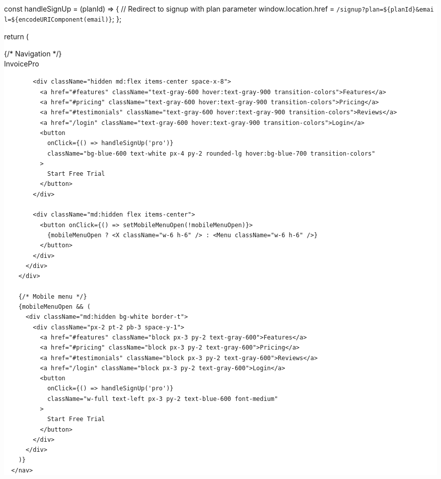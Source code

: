   const handleSignUp = (planId) => {
    // Redirect to signup with plan parameter
    window.location.href = `/signup?plan=${planId}&email=${encodeURIComponent(email)}`;
  };

  return (
    <div className="min-h-screen bg-white">
      {/* Navigation */}
      <nav className="bg-white shadow-sm border-b sticky top-0 z-50">
        <div className="max-w-7xl mx-auto px-4 sm:px-6 lg:px-8">
          <div className="flex justify-between h-16">
            <div className="flex items-center">
              <div className="flex items-center gap-2">
                <div className="bg-blue-600 p-2 rounded-lg">
                  <DollarSign className="w-6 h-6 text-white" />
                </div>
                <span className="text-2xl font-bold text-gray-900">InvoicePro</span>
              </div>
            </div>
            
            <div className="hidden md:flex items-center space-x-8">
              <a href="#features" className="text-gray-600 hover:text-gray-900 transition-colors">Features</a>
              <a href="#pricing" className="text-gray-600 hover:text-gray-900 transition-colors">Pricing</a>
              <a href="#testimonials" className="text-gray-600 hover:text-gray-900 transition-colors">Reviews</a>
              <a href="/login" className="text-gray-600 hover:text-gray-900 transition-colors">Login</a>
              <button 
                onClick={() => handleSignUp('pro')}
                className="bg-blue-600 text-white px-4 py-2 rounded-lg hover:bg-blue-700 transition-colors"
              >
                Start Free Trial
              </button>
            </div>

            <div className="md:hidden flex items-center">
              <button onClick={() => setMobileMenuOpen(!mobileMenuOpen)}>
                {mobileMenuOpen ? <X className="w-6 h-6" /> : <Menu className="w-6 h-6" />}
              </button>
            </div>
          </div>
        </div>

        {/* Mobile menu */}
        {mobileMenuOpen && (
          <div className="md:hidden bg-white border-t">
            <div className="px-2 pt-2 pb-3 space-y-1">
              <a href="#features" className="block px-3 py-2 text-gray-600">Features</a>
              <a href="#pricing" className="block px-3 py-2 text-gray-600">Pricing</a>
              <a href="#testimonials" className="block px-3 py-2 text-gray-600">Reviews</a>
              <a href="/login" className="block px-3 py-2 text-gray-600">Login</a>
              <button 
                onClick={() => handleSignUp('pro')}
                className="w-full text-left px-3 py-2 text-blue-600 font-medium"
              >
                Start Free Trial
              </button>
            </div>
          </div>
        )}
      </nav>
